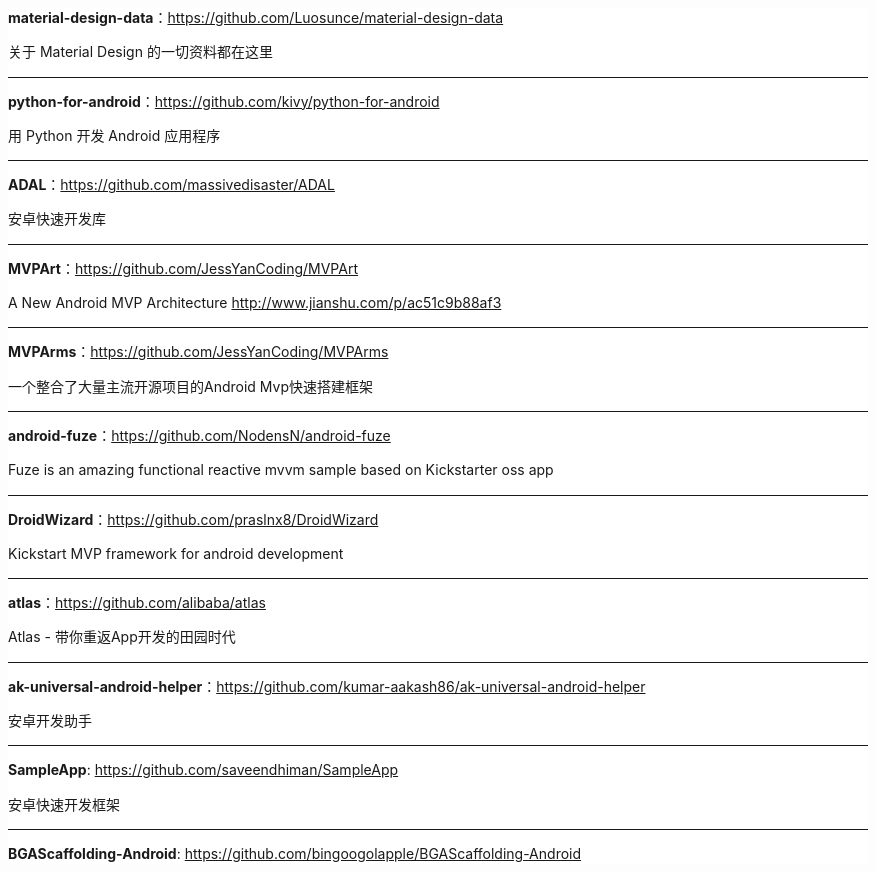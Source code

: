 
**material-design-data**：https://github.com/Luosunce/material-design-data

关于 Material Design 的一切资料都在这里

---

**python-for-android**：https://github.com/kivy/python-for-android

用 Python 开发 Android 应用程序

---

**ADAL**：https://github.com/massivedisaster/ADAL

安卓快速开发库

---

**MVPArt**：https://github.com/JessYanCoding/MVPArt

A New Android MVP Architecture http://www.jianshu.com/p/ac51c9b88af3

---

**MVPArms**：https://github.com/JessYanCoding/MVPArms

一个整合了大量主流开源项目的Android Mvp快速搭建框架

---

**android-fuze**：https://github.com/NodensN/android-fuze

Fuze is an amazing functional reactive mvvm sample  based on Kickstarter oss app

---

**DroidWizard**：https://github.com/praslnx8/DroidWizard

Kickstart MVP framework for android development

---

**atlas**：https://github.com/alibaba/atlas

Atlas - 带你重返App开发的田园时代

---

**ak-universal-android-helper**：https://github.com/kumar-aakash86/ak-universal-android-helper

安卓开发助手

---

**SampleApp**: https://github.com/saveendhiman/SampleApp

安卓快速开发框架

---

**BGAScaffolding-Android**: https://github.com/bingoogolapple/BGAScaffolding-Android
